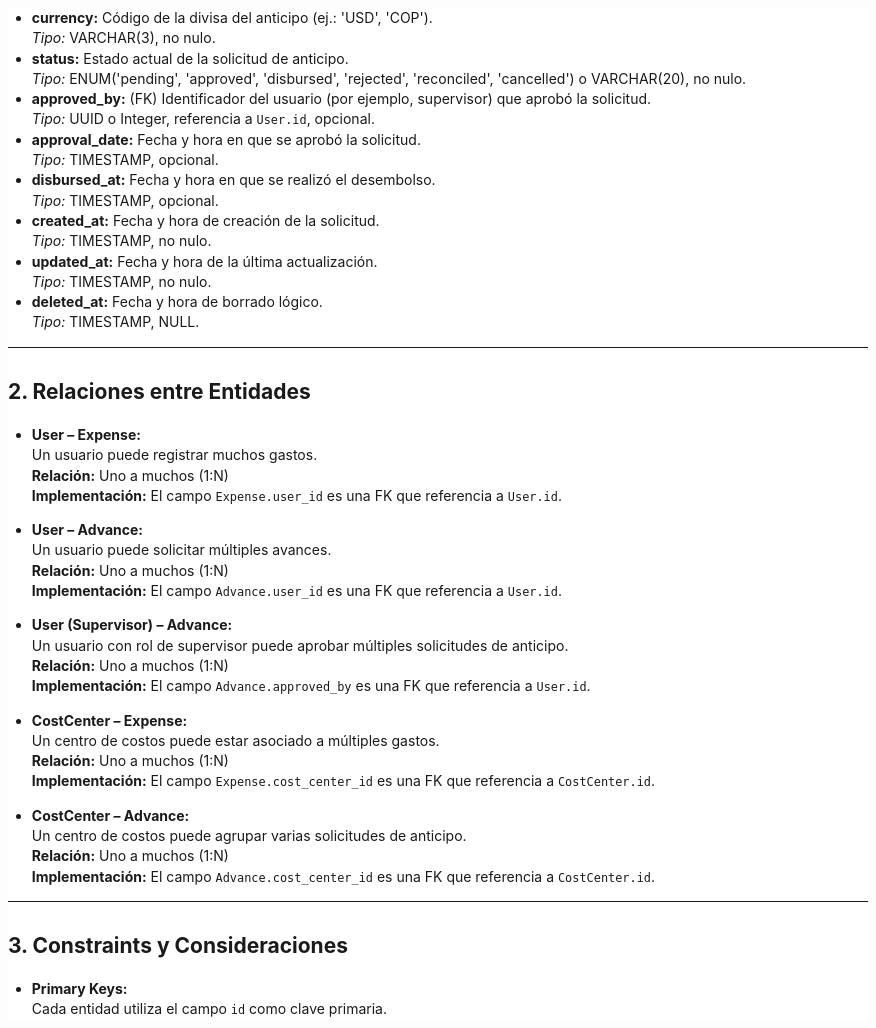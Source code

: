 - **currency:** Código de la divisa del anticipo (ej.: 'USD', 'COP').  
  *Tipo:* VARCHAR(3), no nulo.
- **status:** Estado actual de la solicitud de anticipo.  
  *Tipo:* ENUM('pending', 'approved', 'disbursed', 'rejected', 'reconciled', 'cancelled') o VARCHAR(20), no nulo.
- **approved_by:** (FK) Identificador del usuario (por ejemplo, supervisor) que aprobó la solicitud.  
  *Tipo:* UUID o Integer, referencia a `User.id`, opcional.
- **approval_date:** Fecha y hora en que se aprobó la solicitud.  
  *Tipo:* TIMESTAMP, opcional.
- **disbursed_at:** Fecha y hora en que se realizó el desembolso.  
  *Tipo:* TIMESTAMP, opcional.
- **created_at:** Fecha y hora de creación de la solicitud.  
  *Tipo:* TIMESTAMP, no nulo.
- **updated_at:** Fecha y hora de la última actualización.  
  *Tipo:* TIMESTAMP, no nulo.
- **deleted_at:** Fecha y hora de borrado lógico.  
  *Tipo:* TIMESTAMP, NULL.

---

## 2. Relaciones entre Entidades

- **User – Expense:**  
  Un usuario puede registrar muchos gastos.  
  **Relación:** Uno a muchos (1:N)  
  **Implementación:** El campo `Expense.user_id` es una FK que referencia a `User.id`.

- **User – Advance:**  
  Un usuario puede solicitar múltiples avances.  
  **Relación:** Uno a muchos (1:N)  
  **Implementación:** El campo `Advance.user_id` es una FK que referencia a `User.id`.

- **User (Supervisor) – Advance:**  
  Un usuario con rol de supervisor puede aprobar múltiples solicitudes de anticipo.  
  **Relación:** Uno a muchos (1:N)  
  **Implementación:** El campo `Advance.approved_by` es una FK que referencia a `User.id`.

- **CostCenter – Expense:**  
  Un centro de costos puede estar asociado a múltiples gastos.  
  **Relación:** Uno a muchos (1:N)  
  **Implementación:** El campo `Expense.cost_center_id` es una FK que referencia a `CostCenter.id`.

- **CostCenter – Advance:**  
  Un centro de costos puede agrupar varias solicitudes de anticipo.  
  **Relación:** Uno a muchos (1:N)  
  **Implementación:** El campo `Advance.cost_center_id` es una FK que referencia a `CostCenter.id`.

---

## 3. Constraints y Consideraciones

- **Primary Keys:**  
  Cada entidad utiliza el campo `id` como clave primaria.
